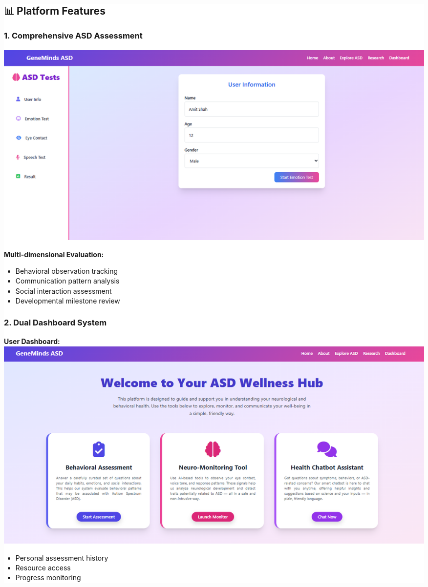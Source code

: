 ## 📊 Platform Features

### 1. Comprehensive ASD Assessment
![ASD Test](Output/ASDTest.png)

**Multi-dimensional Evaluation:**
- Behavioral observation tracking
- Communication pattern analysis
- Social interaction assessment
- Developmental milestone review

### 2. Dual Dashboard System

**User Dashboard:**
![User Dashboard](Output/UserDashboard.png)
- Personal assessment history
- Resource access
- Progress monitoring
